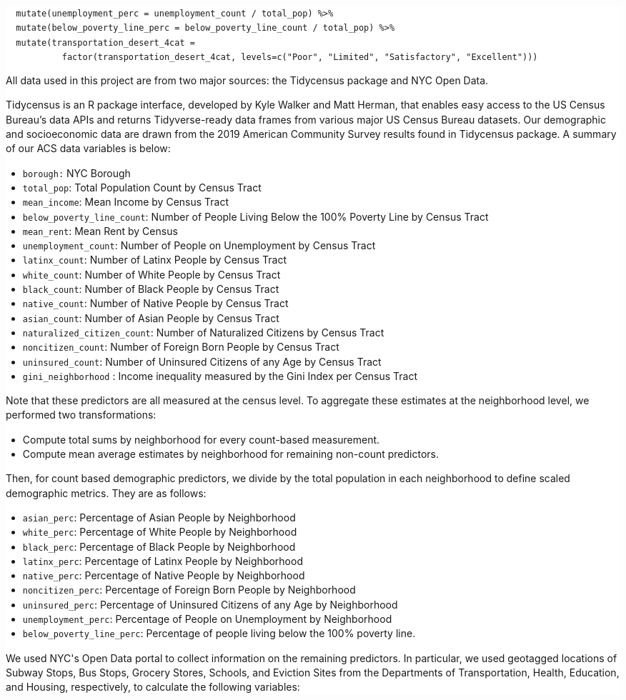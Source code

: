 ```{r, results='hide'}
  mutate(unemployment_perc = unemployment_count / total_pop) %>%
  mutate(below_poverty_line_perc = below_poverty_line_count / total_pop) %>%
  mutate(transportation_desert_4cat = 
           factor(transportation_desert_4cat, levels=c("Poor", "Limited", "Satisfactory", "Excellent")))
```


All data used in this project are from two major sources: the Tidycensus package and NYC Open Data. 

Tidycensus is an R package interface, developed by Kyle Walker and Matt Herman, that enables easy access to the US Census Bureau’s data APIs and returns Tidyverse-ready data frames from various major US Census Bureau datasets. Our demographic and socioeconomic data are drawn from the 2019 American Community Survey results found in Tidycensus package. A summary of our ACS data variables is below:

- `borough:` NYC Borough
- `total_pop`: Total Population Count by Census Tract
- `mean_income`: Mean Income by Census Tract
- `below_poverty_line_count`: Number of People Living Below the 100% Poverty Line by Census Tract
- `mean_rent`:  Mean Rent by Census
-  `unemployment_count`: Number of People on Unemployment by Census Tract
-  `latinx_count`: Number of Latinx People by Census Tract
- `white_count`: Number of White People by Census Tract
- `black_count`: Number of Black People by Census Tract
- `native_count`: Number of Native People by Census Tract
- `asian_count`: Number of Asian People by Census Tract
- `naturalized_citizen_count`: Number of Naturalized Citizens by Census Tract
- `noncitizen_count`: Number of Foreign Born People by Census Tract
- `uninsured_count`: Number of Uninsured Citizens of any Age by Census Tract
 - `gini_neighborhood` : Income inequality measured by the Gini Index per Census Tract

Note that these predictors are all measured at the census level. To aggregate these estimates at the neighborhood level, we performed two transformations:

- Compute total sums by neighborhood for every count-based measurement.
- Compute mean average estimates by neighborhood for remaining non-count predictors.

Then, for count based demographic predictors, we divide by the total population in each neighborhood to define scaled demographic metrics. They are as follows:

- `asian_perc`: Percentage of Asian People by Neighborhood
- `white_perc`: Percentage of White People by Neighborhood
- `black_perc`: Percentage of Black People by Neighborhood
- `latinx_perc`: Percentage of Latinx People by Neighborhood
- `native_perc`: Percentage of Native People by Neighborhood
- `noncitizen_perc`: Percentage of Foreign Born People by Neighborhood 
- `uninsured_perc`: Percentage of Uninsured Citizens of any Age by Neighborhood 
- `unemployment_perc`: Percentage of People on Unemployment by Neighborhood
- `below_poverty_line_perc`: Percentage of people living below the 100% poverty line.

We used NYC's Open Data portal to collect information on the remaining predictors. In particular, we used geotagged locations of Subway Stops, Bus Stops, Grocery Stores, Schools, and Eviction Sites from the Departments of Transportation, Health, Education, and Housing, respectively, to calculate the following variables: 
